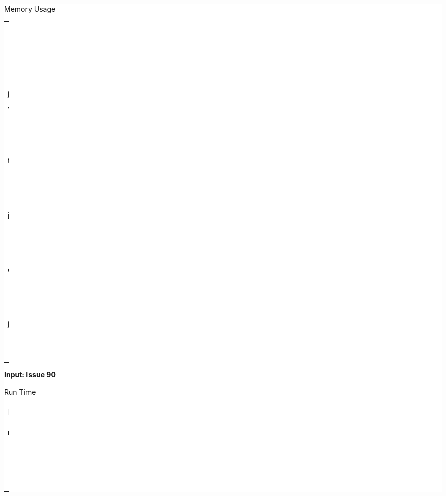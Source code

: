 

Memory Usage

<table style="width: 1%">
  <tr>
    <th>Name</th>
    <th style="text-align: right">Average</th>
    <th style="text-align: right">Factor</th>
  </tr>
  <tr>
    <td style="white-space: nowrap">jiffy</td>
    <td style="white-space: nowrap">11.29 MB</td>
    <td>&nbsp;</td>
  </tr>
    <tr>
    <td style="white-space: nowrap">Jason</td>
    <td style="white-space: nowrap">11.68 MB</td>
    <td>1.03x</td>
  </tr>
    <tr>
    <td style="white-space: nowrap">thoas</td>
    <td style="white-space: nowrap">11.68 MB</td>
    <td>1.03x</td>
  </tr>
    <tr>
    <td style="white-space: nowrap">jsone</td>
    <td style="white-space: nowrap">38.05 MB</td>
    <td>3.37x</td>
  </tr>
    <tr>
    <td style="white-space: nowrap">euneus</td>
    <td style="white-space: nowrap">37.10 MB</td>
    <td>3.29x</td>
  </tr>
    <tr>
    <td style="white-space: nowrap">jsx</td>
    <td style="white-space: nowrap">81.29 MB</td>
    <td>7.2x</td>
  </tr>
</table>



__Input: Issue 90__

Run Time

<table style="width: 1%">
  <tr>
    <th>Name</th>
    <th style="text-align: right">IPS</th>
    <th style="text-align: right">Average</th>
    <th style="text-align: right">Devitation</th>
    <th style="text-align: right">Median</th>
    <th style="text-align: right">99th&nbsp;%</th>
  </tr>
